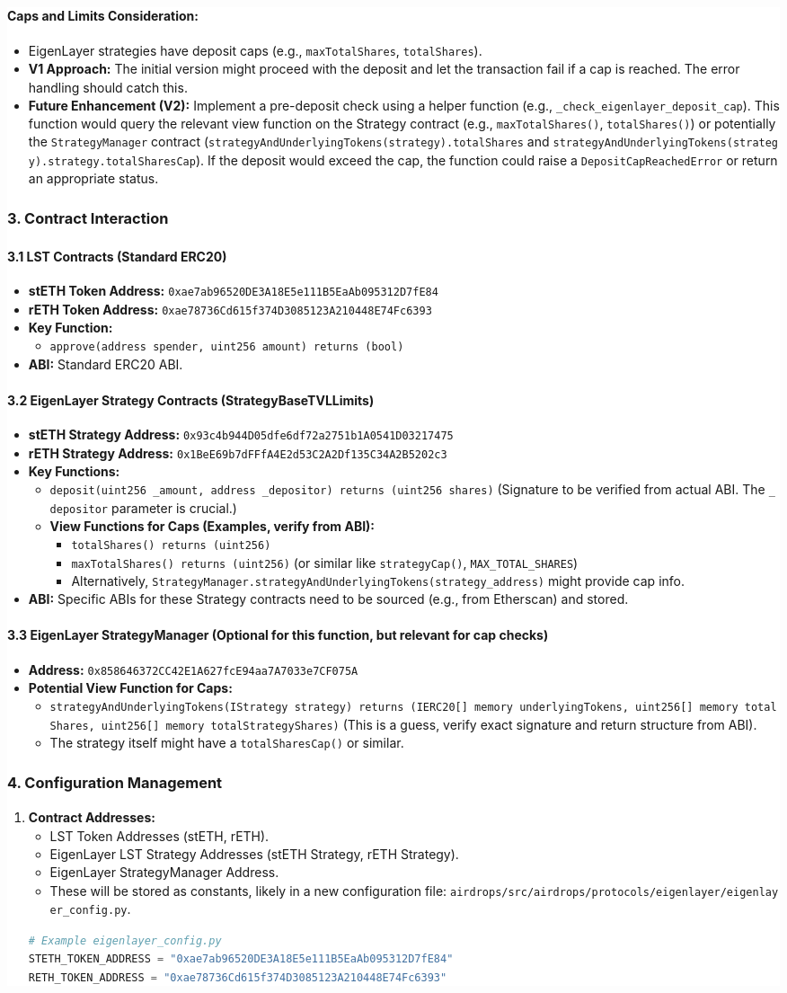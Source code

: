 #### Caps and Limits Consideration:

*   EigenLayer strategies have deposit caps (e.g., `maxTotalShares`, `totalShares`).
*   **V1 Approach:** The initial version might proceed with the deposit and let the transaction fail if a cap is reached. The error handling should catch this.
*   **Future Enhancement (V2):** Implement a pre-deposit check using a helper function (e.g., `_check_eigenlayer_deposit_cap`). This function would query the relevant view function on the Strategy contract (e.g., `maxTotalShares()`, `totalShares()`) or potentially the `StrategyManager` contract (`strategyAndUnderlyingTokens(strategy).totalShares` and `strategyAndUnderlyingTokens(strategy).strategy.totalSharesCap`). If the deposit would exceed the cap, the function could raise a `DepositCapReachedError` or return an appropriate status.

### 3. Contract Interaction

#### 3.1 LST Contracts (Standard ERC20)

*   **stETH Token Address:** `0xae7ab96520DE3A18E5e111B5EaAb095312D7fE84`
*   **rETH Token Address:** `0xae78736Cd615f374D3085123A210448E74Fc6393`
*   **Key Function:**
    *   `approve(address spender, uint256 amount) returns (bool)`
*   **ABI:** Standard ERC20 ABI.

#### 3.2 EigenLayer Strategy Contracts (StrategyBaseTVLLimits)

*   **stETH Strategy Address:** `0x93c4b944D05dfe6df72a2751b1A0541D03217475`
*   **rETH Strategy Address:** `0x1BeE69b7dFFfA4E2d53C2A2Df135C34A2B5202c3`
*   **Key Functions:**
    *   `deposit(uint256 _amount, address _depositor) returns (uint256 shares)` (Signature to be verified from actual ABI. The `_depositor` parameter is crucial.)
    *   **View Functions for Caps (Examples, verify from ABI):**
        *   `totalShares() returns (uint256)`
        *   `maxTotalShares() returns (uint256)` (or similar like `strategyCap()`, `MAX_TOTAL_SHARES`)
        *   Alternatively, `StrategyManager.strategyAndUnderlyingTokens(strategy_address)` might provide cap info.
*   **ABI:** Specific ABIs for these Strategy contracts need to be sourced (e.g., from Etherscan) and stored.

#### 3.3 EigenLayer StrategyManager (Optional for this function, but relevant for cap checks)

*   **Address:** `0x858646372CC42E1A627fcE94aa7A7033e7CF075A`
*   **Potential View Function for Caps:**
    *   `strategyAndUnderlyingTokens(IStrategy strategy) returns (IERC20[] memory underlyingTokens, uint256[] memory totalShares, uint256[] memory totalStrategyShares)` (This is a guess, verify exact signature and return structure from ABI).
    *   The strategy itself might have a `totalSharesCap()` or similar.

### 4. Configuration Management

1.  **Contract Addresses:**
    *   LST Token Addresses (stETH, rETH).
    *   EigenLayer LST Strategy Addresses (stETH Strategy, rETH Strategy).
    *   EigenLayer StrategyManager Address.
    *   These will be stored as constants, likely in a new configuration file: `airdrops/src/airdrops/protocols/eigenlayer/eigenlayer_config.py`.
    ```python
    # Example eigenlayer_config.py
    STETH_TOKEN_ADDRESS = "0xae7ab96520DE3A18E5e111B5EaAb095312D7fE84"
    RETH_TOKEN_ADDRESS = "0xae78736Cd615f374D3085123A210448E74Fc6393"
